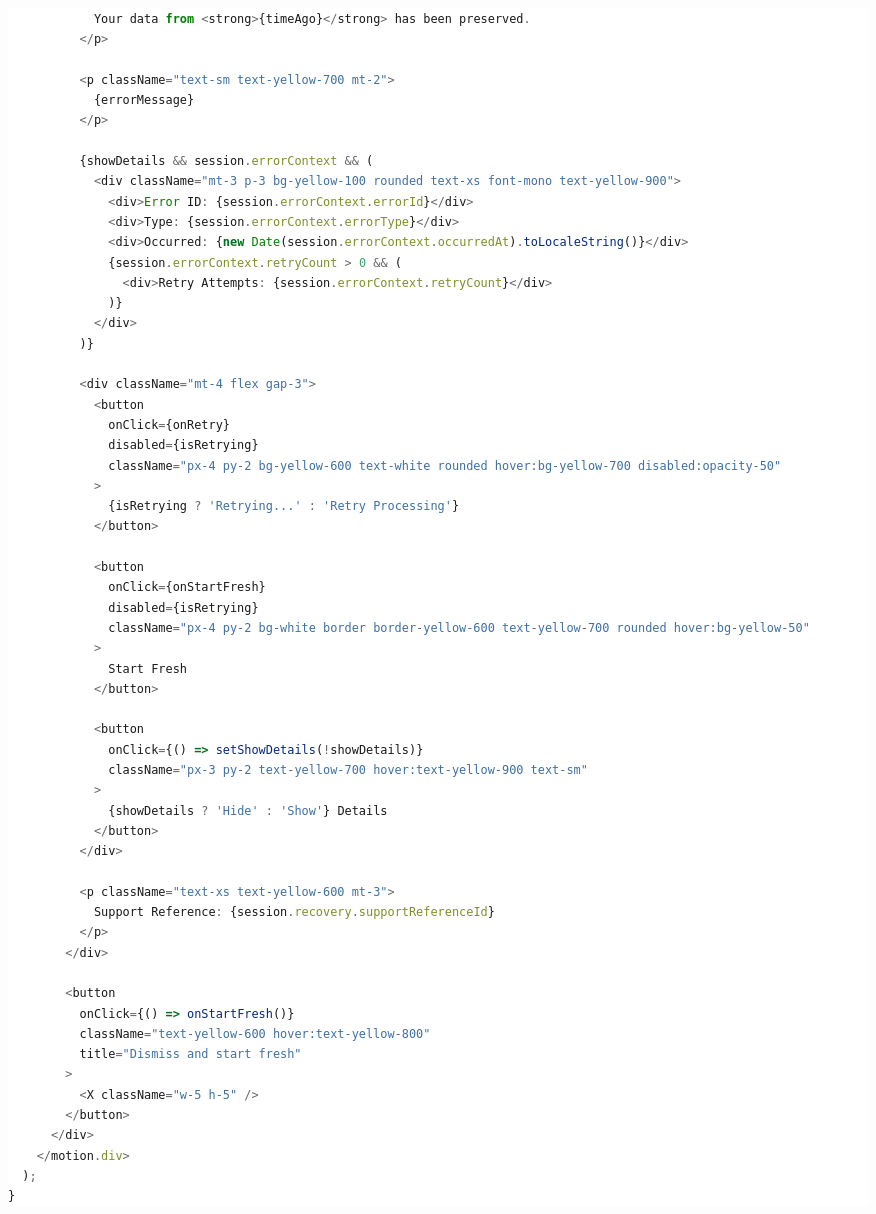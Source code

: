 ```typescript
            Your data from <strong>{timeAgo}</strong> has been preserved.
          </p>

          <p className="text-sm text-yellow-700 mt-2">
            {errorMessage}
          </p>

          {showDetails && session.errorContext && (
            <div className="mt-3 p-3 bg-yellow-100 rounded text-xs font-mono text-yellow-900">
              <div>Error ID: {session.errorContext.errorId}</div>
              <div>Type: {session.errorContext.errorType}</div>
              <div>Occurred: {new Date(session.errorContext.occurredAt).toLocaleString()}</div>
              {session.errorContext.retryCount > 0 && (
                <div>Retry Attempts: {session.errorContext.retryCount}</div>
              )}
            </div>
          )}

          <div className="mt-4 flex gap-3">
            <button
              onClick={onRetry}
              disabled={isRetrying}
              className="px-4 py-2 bg-yellow-600 text-white rounded hover:bg-yellow-700 disabled:opacity-50"
            >
              {isRetrying ? 'Retrying...' : 'Retry Processing'}
            </button>

            <button
              onClick={onStartFresh}
              disabled={isRetrying}
              className="px-4 py-2 bg-white border border-yellow-600 text-yellow-700 rounded hover:bg-yellow-50"
            >
              Start Fresh
            </button>

            <button
              onClick={() => setShowDetails(!showDetails)}
              className="px-3 py-2 text-yellow-700 hover:text-yellow-900 text-sm"
            >
              {showDetails ? 'Hide' : 'Show'} Details
            </button>
          </div>

          <p className="text-xs text-yellow-600 mt-3">
            Support Reference: {session.recovery.supportReferenceId}
          </p>
        </div>

        <button
          onClick={() => onStartFresh()}
          className="text-yellow-600 hover:text-yellow-800"
          title="Dismiss and start fresh"
        >
          <X className="w-5 h-5" />
        </button>
      </div>
    </motion.div>
  );
}
```
